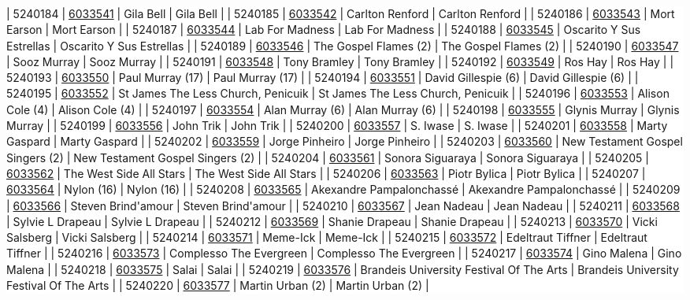 | 5240184 | [6033541](https://www.discogs.com/artist/6033541) | Gila Bell | Gila Bell |
| 5240185 | [6033542](https://www.discogs.com/artist/6033542) | Carlton Renford | Carlton Renford |
| 5240186 | [6033543](https://www.discogs.com/artist/6033543) | Mort Earson | Mort Earson |
| 5240187 | [6033544](https://www.discogs.com/artist/6033544) | Lab For Madness | Lab For Madness |
| 5240188 | [6033545](https://www.discogs.com/artist/6033545) | Oscarito Y Sus Estrellas | Oscarito Y Sus Estrellas |
| 5240189 | [6033546](https://www.discogs.com/artist/6033546) | The Gospel Flames (2) | The Gospel Flames (2) |
| 5240190 | [6033547](https://www.discogs.com/artist/6033547) | Sooz Murray | Sooz Murray |
| 5240191 | [6033548](https://www.discogs.com/artist/6033548) | Tony Bramley | Tony Bramley |
| 5240192 | [6033549](https://www.discogs.com/artist/6033549) | Ros Hay | Ros Hay |
| 5240193 | [6033550](https://www.discogs.com/artist/6033550) | Paul Murray (17) | Paul Murray (17) |
| 5240194 | [6033551](https://www.discogs.com/artist/6033551) | David Gillespie (6) | David Gillespie (6) |
| 5240195 | [6033552](https://www.discogs.com/artist/6033552) | St James The Less Church, Penicuik | St James The Less Church, Penicuik |
| 5240196 | [6033553](https://www.discogs.com/artist/6033553) | Alison Cole (4) | Alison Cole (4) |
| 5240197 | [6033554](https://www.discogs.com/artist/6033554) | Alan Murray (6) | Alan Murray (6) |
| 5240198 | [6033555](https://www.discogs.com/artist/6033555) | Glynis Murray | Glynis Murray |
| 5240199 | [6033556](https://www.discogs.com/artist/6033556) | John Trik | John Trik |
| 5240200 | [6033557](https://www.discogs.com/artist/6033557) | S. Iwase | S. Iwase |
| 5240201 | [6033558](https://www.discogs.com/artist/6033558) | Marty Gaspard | Marty Gaspard |
| 5240202 | [6033559](https://www.discogs.com/artist/6033559) | Jorge Pinheiro | Jorge Pinheiro |
| 5240203 | [6033560](https://www.discogs.com/artist/6033560) | New Testament Gospel Singers (2) | New Testament Gospel Singers (2) |
| 5240204 | [6033561](https://www.discogs.com/artist/6033561) | Sonora Siguaraya | Sonora Siguaraya |
| 5240205 | [6033562](https://www.discogs.com/artist/6033562) | The West Side All Stars | The West Side All Stars |
| 5240206 | [6033563](https://www.discogs.com/artist/6033563) | Piotr Bylica | Piotr Bylica |
| 5240207 | [6033564](https://www.discogs.com/artist/6033564) | Nylon (16) | Nylon (16) |
| 5240208 | [6033565](https://www.discogs.com/artist/6033565) | Akexandre Pampalonchassé | Akexandre Pampalonchassé |
| 5240209 | [6033566](https://www.discogs.com/artist/6033566) | Steven Brind'amour | Steven Brind'amour |
| 5240210 | [6033567](https://www.discogs.com/artist/6033567) | Jean Nadeau | Jean Nadeau |
| 5240211 | [6033568](https://www.discogs.com/artist/6033568) | Sylvie L Drapeau | Sylvie L Drapeau |
| 5240212 | [6033569](https://www.discogs.com/artist/6033569) | Shanie Drapeau | Shanie Drapeau |
| 5240213 | [6033570](https://www.discogs.com/artist/6033570) | Vicki Salsberg | Vicki Salsberg |
| 5240214 | [6033571](https://www.discogs.com/artist/6033571) | Meme-Ick | Meme-Ick |
| 5240215 | [6033572](https://www.discogs.com/artist/6033572) | Edeltraut Tiffner | Edeltraut Tiffner |
| 5240216 | [6033573](https://www.discogs.com/artist/6033573) | Complesso The Evergreen | Complesso The Evergreen |
| 5240217 | [6033574](https://www.discogs.com/artist/6033574) | Gino Malena | Gino Malena |
| 5240218 | [6033575](https://www.discogs.com/artist/6033575) | Salai | Salai |
| 5240219 | [6033576](https://www.discogs.com/artist/6033576) | Brandeis University Festival Of The Arts | Brandeis University Festival Of The Arts |
| 5240220 | [6033577](https://www.discogs.com/artist/6033577) | Martin Urban (2) | Martin Urban (2) |